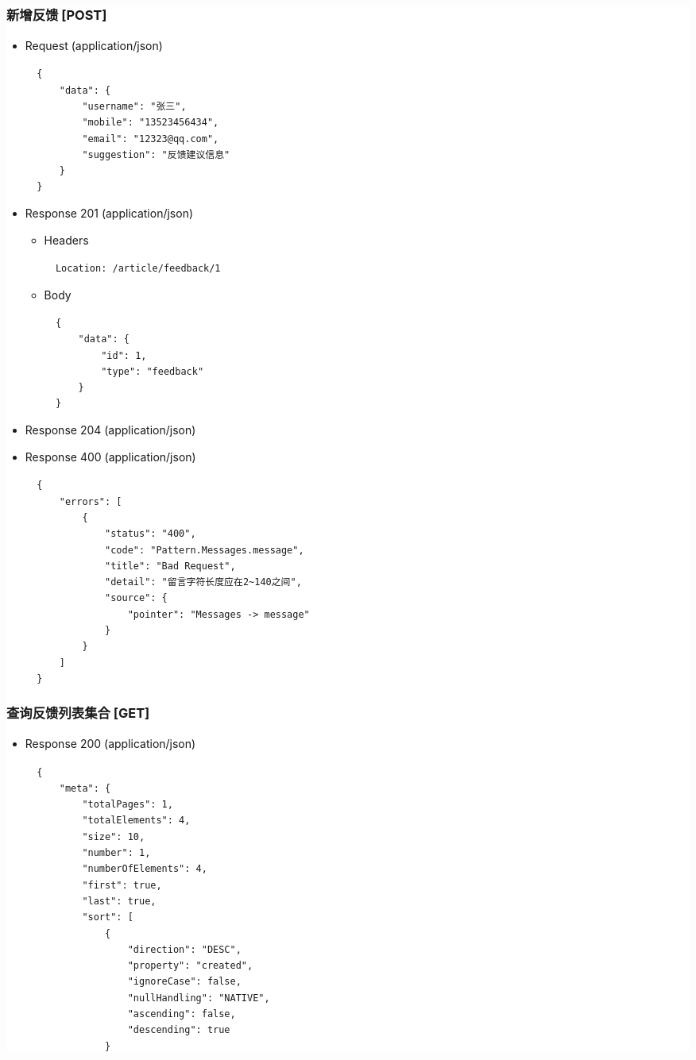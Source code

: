 ### 新增反馈 [POST]

+ Request (application/json)

        {
            "data": {
                "username": "张三",
                "mobile": "13523456434",
                "email": "12323@qq.com",
                "suggestion": "反馈建议信息"
            }
        }

+ Response 201 (application/json)

    + Headers

            Location: /article/feedback/1

    + Body

            {
                "data": {
                    "id": 1,
                    "type": "feedback"
                }
            }
            
+ Response 204 (application/json)
        
+ Response 400 (application/json)

        {
            "errors": [
                {
                    "status": "400",
                    "code": "Pattern.Messages.message",
                    "title": "Bad Request",
                    "detail": "留言字符长度应在2~140之间",
                    "source": {
                        "pointer": "Messages -> message"
                    }
                }
            ]
        }
        
### 查询反馈列表集合 [GET]

+ Response 200 (application/json)

        {
            "meta": {
                "totalPages": 1,
                "totalElements": 4,
                "size": 10,
                "number": 1,
                "numberOfElements": 4,
                "first": true,
                "last": true,
                "sort": [
                    {
                        "direction": "DESC",
                        "property": "created",
                        "ignoreCase": false,
                        "nullHandling": "NATIVE",
                        "ascending": false,
                        "descending": true
                    }